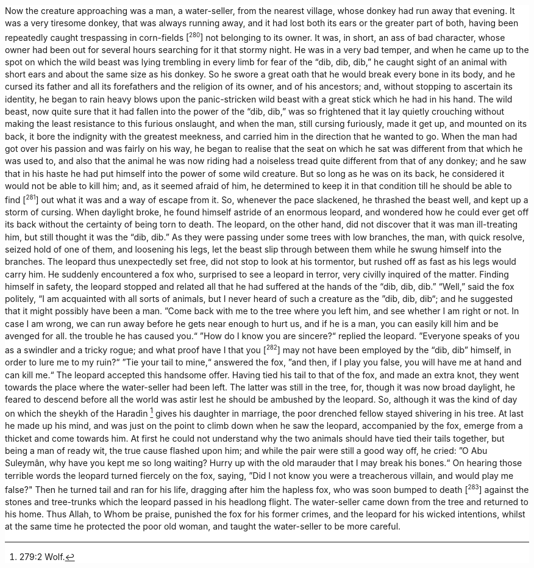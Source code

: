 Now the creature approaching was a man, a water-seller, from the nearest village, whose donkey had run away that evening. It was a very tiresome donkey, that was always running away, and it had lost both its ears or the greater part of both, having been repeatedly caught trespassing in corn-fields <span id="p280">[<sup><small>280</small></sup>]</span> not belonging to its owner. It was, in short, an ass of bad character, whose owner had been out for several hours searching for it that stormy night. He was in a very bad temper, and when he came up to the spot on which the wild beast was lying trembling in every limb for fear of the “dib, dib, dib,” he caught sight of an animal with short ears and about the same size as his donkey. So he swore a great oath that he would break every bone in its body, and he cursed its father and all its forefathers and the religion of its owner, and of his ancestors; and, without stopping to ascertain its identity, he began to rain heavy blows upon the panic-stricken wild beast with a great stick which he had in his hand. The wild beast, now quite sure that it had fallen into the power of the “dib, dib,” was so frightened that it lay quietly crouching without making the least resistance to this furious onslaught, and when the man, still cursing furiously, made it get up, and mounted on its back, it bore the indignity with the greatest meekness, and carried him in the direction that he wanted to go. When the man had got over his passion and was fairly on his way, he began to realise that the seat on which he sat was different from that which he was used to, and also that the animal he was now riding had a noiseless tread quite different from that of any donkey; and he saw that in his haste he had put himself into the power of some wild creature. But so long as he was on its back, he considered it would not be able to kill him; and, as it seemed afraid of him, he determined to keep it in that condition till he should be able to find <span id="p281">[<sup><small>281</small></sup>]</span> out what it was and a way of escape from it. So, whenever the pace slackened, he thrashed the beast well, and kept up a storm of cursing. When daylight broke, he found himself astride of an enormous leopard, and wondered how he could ever get off its back without the certainty of being torn to death. The leopard, on the other hand, did not discover that it was man ill-treating him, but still thought it was the “dib, dib.” As they were passing under some trees with low branches, the man, with quick resolve, seized hold of one of them, and loosening his legs, let the beast slip through between them while he swung himself into the branches. The leopard thus unexpectedly set free, did not stop to look at his tormentor, but rushed off as fast as his legs would carry him. He suddenly encountered a fox who, surprised to see a leopard in terror, very civilly inquired of the matter. Finding himself in safety, the leopard stopped and related all that he had suffered at the hands of the “dib, dib, dib.” “Well,” said the fox politely, “I am acquainted with all sorts of animals, but I never heard of such a creature as the ”dib, dib, dib“; and he suggested that it might possibly have been a man. ”Come back with me to the tree where you left him, and see whether I am right or not. In case I am wrong, we can run away before he gets near enough to hurt us, and if he is a man, you can easily kill him and be avenged for all. the trouble he has caused you.“ ”How do I know you are sincere?“ replied the leopard. ”Everyone speaks of you as a swindler and a tricky rogue; and what proof have I that you <span id="p282">[<sup><small>282</small></sup>]</span> may not have been employed by the “dib, dib” himself, in order to lure me to my ruin?“ ”Tie your tail to mine,“ answered the fox, ”and then, if I play you false, you will have me at hand and can kill me.“ The leopard accepted this handsome offer. Having tied his tail to that of the fox, and made an extra knot, they went towards the place where the water-seller had been left. The latter was still in the tree, for, though it was now broad daylight, he feared to descend before all the world was astir lest he should be ambushed by the leopard. So, although it was the kind of day on which the sheykh of the Haradìn [^159] gives his daughter in marriage, the poor drenched fellow stayed shivering in his tree. At last he made up his mind, and was just on the point to climb down when he saw the leopard, accompanied by the fox, emerge from a thicket and come towards him. At first he could not understand why the two animals should have tied their tails together, but being a man of ready wit, the true cause flashed upon him; and while the pair were still a good way off, he cried: ”O Abu Suleymân, why have you kept me so long waiting? Hurry up with the old marauder that I may break his bones.“ On hearing those terrible words the leopard turned fiercely on the fox, saying, ”Did I not know you were a treacherous villain, and would play me false?" Then he turned tail and ran for his life, dragging after him the hapless fox, who was soon bumped to death <span id="p283">[<sup><small>283</small></sup>]</span> against the stones and tree-trunks which the leopard passed in his headlong flight. The water-seller came down from the tree and returned to his home. Thus Allah, to Whom be praise, punished the fox for his former crimes, and the leopard for his wicked intentions, whilst at the same time he protected the poor old woman, and taught the water-seller to be more careful.


[^150]: 263:1 Properly selûki (from the town of Selûk) a kind of greyhound.—ED.
[^151]: 264:1 See special note.
[^152]: 266:1 See Section I. “Our Father Adam.”
[^153]: 268:1 Pilgrim.
[^154]: 268:2 One who has the whole of the Corán by heart.—ED.
[^155]: 271:1 Ed-dab’ bil-leyl sab’.—Arabic proverb.
[^156]: 275:1 = Reynard.
[^157]: 275:2 Another name for the fox.
[^158]: 279:1 Bear.
[^159]: 279:2 Wolf.
[^160]: 282:1 Haradìn=a kind of lizards (Stellio vulgaris). The phrase is a proverbial expression for a day of heavy showers alternating with sickly gleams of sunshine.